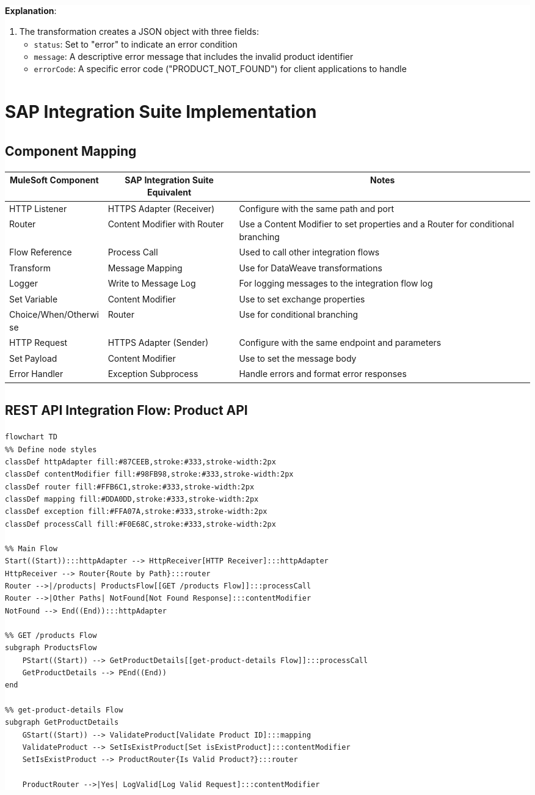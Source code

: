 **Explanation**:
1. The transformation creates a JSON object with three fields:
   - `status`: Set to "error" to indicate an error condition
   - `message`: A descriptive error message that includes the invalid product identifier
   - `errorCode`: A specific error code ("PRODUCT_NOT_FOUND") for client applications to handle

# SAP Integration Suite Implementation

## Component Mapping

| MuleSoft Component | SAP Integration Suite Equivalent | Notes |
|--------------------|----------------------------------|-------|
| HTTP Listener | HTTPS Adapter (Receiver) | Configure with the same path and port |
| Router | Content Modifier with Router | Use a Content Modifier to set properties and a Router for conditional branching |
| Flow Reference | Process Call | Used to call other integration flows |
| Transform | Message Mapping | Use for DataWeave transformations |
| Logger | Write to Message Log | For logging messages to the integration flow log |
| Set Variable | Content Modifier | Use to set exchange properties |
| Choice/When/Otherwise | Router | Use for conditional branching |
| HTTP Request | HTTPS Adapter (Sender) | Configure with the same endpoint and parameters |
| Set Payload | Content Modifier | Use to set the message body |
| Error Handler | Exception Subprocess | Handle errors and format error responses |

## REST API Integration Flow: Product API

```mermaid
flowchart TD
%% Define node styles
classDef httpAdapter fill:#87CEEB,stroke:#333,stroke-width:2px
classDef contentModifier fill:#98FB98,stroke:#333,stroke-width:2px
classDef router fill:#FFB6C1,stroke:#333,stroke-width:2px
classDef mapping fill:#DDA0DD,stroke:#333,stroke-width:2px
classDef exception fill:#FFA07A,stroke:#333,stroke-width:2px
classDef processCall fill:#F0E68C,stroke:#333,stroke-width:2px

%% Main Flow
Start((Start)):::httpAdapter --> HttpReceiver[HTTP Receiver]:::httpAdapter
HttpReceiver --> Router{Route by Path}:::router
Router -->|/products| ProductsFlow[[GET /products Flow]]:::processCall
Router -->|Other Paths| NotFound[Not Found Response]:::contentModifier
NotFound --> End((End)):::httpAdapter

%% GET /products Flow
subgraph ProductsFlow
    PStart((Start)) --> GetProductDetails[[get-product-details Flow]]:::processCall
    GetProductDetails --> PEnd((End))
end

%% get-product-details Flow
subgraph GetProductDetails
    GStart((Start)) --> ValidateProduct[Validate Product ID]:::mapping
    ValidateProduct --> SetIsExistProduct[Set isExistProduct]:::contentModifier
    SetIsExistProduct --> ProductRouter{Is Valid Product?}:::router
    
    ProductRouter -->|Yes| LogValid[Log Valid Request]:::contentModifier
```